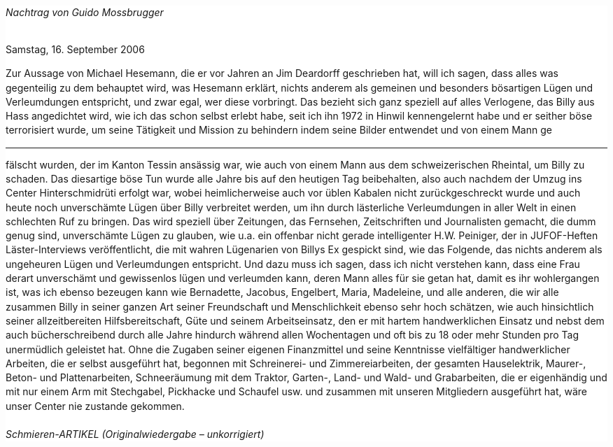 ###### Nachtrag von Guido Mossbrugger

Samstag, 16. September 2006

Zur Aussage von Michael Hesemann, die er vor Jahren an Jim Deardorff geschrieben hat, will ich sagen,
dass alles was gegenteilig zu dem behauptet wird, was Hesemann erklärt, nichts anderem als gemeinen
und besonders bösartigen Lügen und Verleumdungen entspricht, und zwar egal, wer diese vorbringt. Das
bezieht sich ganz speziell auf alles Verlogene, das Billy aus Hass angedichtet wird, wie ich das schon
selbst erlebt habe, seit ich ihn 1972 in Hinwil kennengelernt habe und er seither böse terrorisiert wurde,
um seine Tätigkeit und Mission zu behindern indem seine Bilder entwendet und von einem Mann ge


-----

fälscht wurden, der im Kanton Tessin ansässig war, wie auch von einem Mann aus dem schweizerischen
Rheintal, um Billy zu schaden. Das diesartige böse Tun wurde alle Jahre bis auf den heutigen Tag beibehalten, also auch nachdem der Umzug ins Center Hinterschmidrüti erfolgt war, wobei heimlicherweise
auch vor üblen Kabalen nicht zurückgeschreckt wurde und auch heute noch unverschämte Lügen über
Billy verbreitet werden, um ihn durch lästerliche Verleumdungen in aller Welt in einen schlechten Ruf zu
bringen. Das wird speziell über Zeitungen, das Fernsehen, Zeitschriften und Journalisten gemacht, die
dumm genug sind, unverschämte Lügen zu glauben, wie u.a. ein offenbar nicht gerade intelligenter H.W.
Peiniger, der in JUFOF-Heften Läster-Interviews veröffentlicht, die mit wahren Lügenarien von Billys Ex
gespickt sind, wie das Folgende, das nichts anderem als ungeheuren Lügen und Verleumdungen entspricht. Und dazu muss ich sagen, dass ich nicht verstehen kann, dass eine Frau derart unverschämt und
gewissenlos lügen und verleumden kann, deren Mann alles für sie getan hat, damit es ihr wohlergangen
ist, was ich ebenso bezeugen kann wie Bernadette, Jacobus, Engelbert, Maria, Madeleine, und alle anderen, die wir alle zusammen Billy in seiner ganzen Art seiner Freundschaft und Menschlichkeit ebenso sehr
hoch schätzen, wie auch hinsichtlich seiner allzeitbereiten Hilfsbereitschaft, Güte und seinem Arbeitseinsatz, den er mit hartem handwerklichen Einsatz und nebst dem auch bücherschreibend durch alle Jahre
hindurch während allen Wochentagen und oft bis zu 18 oder mehr Stunden pro Tag unermüdlich geleistet hat. Ohne die Zugaben seiner eigenen Finanzmittel und seine Kenntnisse vielfältiger handwerklicher
Arbeiten, die er selbst ausgeführt hat, begonnen mit Schreinerei- und Zimmereiarbeiten, der gesamten
Hauselektrik, Maurer-, Beton- und Plattenarbeiten, Schneeräumung mit dem Traktor, Garten-, Land- und
Wald- und Grabarbeiten, die er eigenhändig und mit nur einem Arm mit Stechgabel, Pickhacke und
Schaufel usw. und zusammen mit unseren Mitgliedern ausgeführt hat, wäre unser Center nie zustande
gekommen.

###### Schmieren-ARTIKEL (Originalwiedergabe – unkorrigiert)
